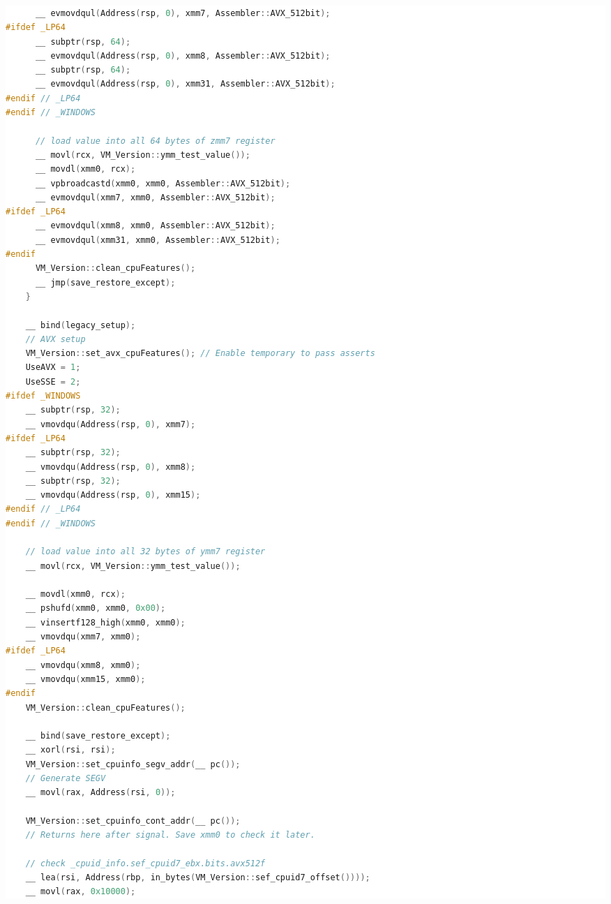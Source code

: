 ```c++
      __ evmovdqul(Address(rsp, 0), xmm7, Assembler::AVX_512bit);
#ifdef _LP64
      __ subptr(rsp, 64);
      __ evmovdqul(Address(rsp, 0), xmm8, Assembler::AVX_512bit);
      __ subptr(rsp, 64);
      __ evmovdqul(Address(rsp, 0), xmm31, Assembler::AVX_512bit);
#endif // _LP64
#endif // _WINDOWS

      // load value into all 64 bytes of zmm7 register
      __ movl(rcx, VM_Version::ymm_test_value());
      __ movdl(xmm0, rcx);
      __ vpbroadcastd(xmm0, xmm0, Assembler::AVX_512bit);
      __ evmovdqul(xmm7, xmm0, Assembler::AVX_512bit);
#ifdef _LP64
      __ evmovdqul(xmm8, xmm0, Assembler::AVX_512bit);
      __ evmovdqul(xmm31, xmm0, Assembler::AVX_512bit);
#endif
      VM_Version::clean_cpuFeatures();
      __ jmp(save_restore_except);
    }

    __ bind(legacy_setup);
    // AVX setup
    VM_Version::set_avx_cpuFeatures(); // Enable temporary to pass asserts
    UseAVX = 1;
    UseSSE = 2;
#ifdef _WINDOWS
    __ subptr(rsp, 32);
    __ vmovdqu(Address(rsp, 0), xmm7);
#ifdef _LP64
    __ subptr(rsp, 32);
    __ vmovdqu(Address(rsp, 0), xmm8);
    __ subptr(rsp, 32);
    __ vmovdqu(Address(rsp, 0), xmm15);
#endif // _LP64
#endif // _WINDOWS

    // load value into all 32 bytes of ymm7 register
    __ movl(rcx, VM_Version::ymm_test_value());

    __ movdl(xmm0, rcx);
    __ pshufd(xmm0, xmm0, 0x00);
    __ vinsertf128_high(xmm0, xmm0);
    __ vmovdqu(xmm7, xmm0);
#ifdef _LP64
    __ vmovdqu(xmm8, xmm0);
    __ vmovdqu(xmm15, xmm0);
#endif
    VM_Version::clean_cpuFeatures();

    __ bind(save_restore_except);
    __ xorl(rsi, rsi);
    VM_Version::set_cpuinfo_segv_addr(__ pc());
    // Generate SEGV
    __ movl(rax, Address(rsi, 0));

    VM_Version::set_cpuinfo_cont_addr(__ pc());
    // Returns here after signal. Save xmm0 to check it later.

    // check _cpuid_info.sef_cpuid7_ebx.bits.avx512f
    __ lea(rsi, Address(rbp, in_bytes(VM_Version::sef_cpuid7_offset())));
    __ movl(rax, 0x10000);
```